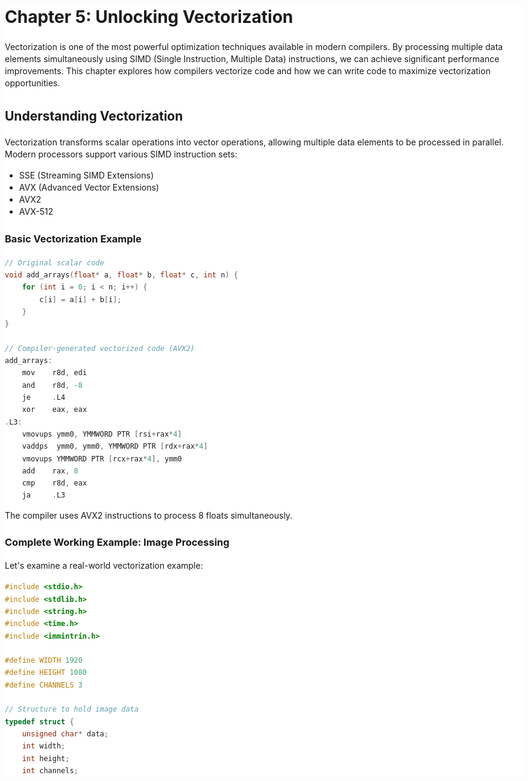 # Chapter 5: Unlocking Vectorization

Vectorization is one of the most powerful optimization techniques available in modern compilers. By processing multiple data elements simultaneously using SIMD (Single Instruction, Multiple Data) instructions, we can achieve significant performance improvements. This chapter explores how compilers vectorize code and how we can write code to maximize vectorization opportunities.

## Understanding Vectorization

Vectorization transforms scalar operations into vector operations, allowing multiple data elements to be processed in parallel. Modern processors support various SIMD instruction sets:

- SSE (Streaming SIMD Extensions)
- AVX (Advanced Vector Extensions)
- AVX2
- AVX-512

### Basic Vectorization Example

```c
// Original scalar code
void add_arrays(float* a, float* b, float* c, int n) {
    for (int i = 0; i < n; i++) {
        c[i] = a[i] + b[i];
    }
}

// Compiler-generated vectorized code (AVX2)
add_arrays:
    mov    r8d, edi
    and    r8d, -8
    je     .L4
    xor    eax, eax
.L3:
    vmovups ymm0, YMMWORD PTR [rsi+rax*4]
    vaddps  ymm0, ymm0, YMMWORD PTR [rdx+rax*4]
    vmovups YMMWORD PTR [rcx+rax*4], ymm0
    add    rax, 8
    cmp    r8d, eax
    ja     .L3
```

The compiler uses AVX2 instructions to process 8 floats simultaneously.

### Complete Working Example: Image Processing

Let's examine a real-world vectorization example:

```c
#include <stdio.h>
#include <stdlib.h>
#include <string.h>
#include <time.h>
#include <immintrin.h>

#define WIDTH 1920
#define HEIGHT 1080
#define CHANNELS 3

// Structure to hold image data
typedef struct {
    unsigned char* data;
    int width;
    int height;
    int channels;
```